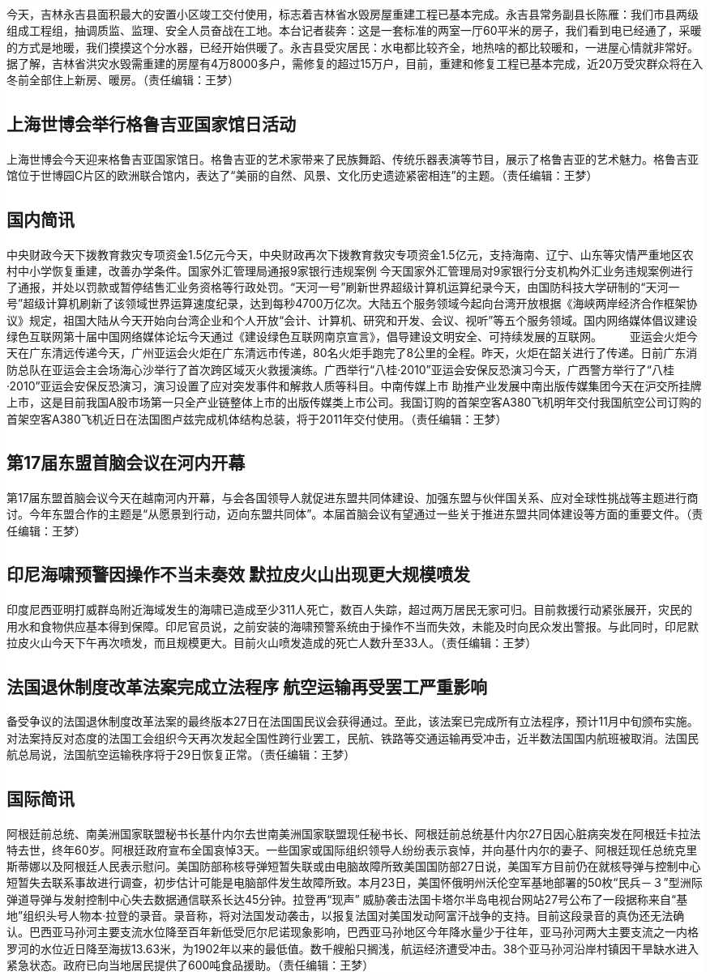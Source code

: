 今天，吉林永吉县面积最大的安置小区竣工交付使用，标志着吉林省水毁房屋重建工程已基本完成。永吉县常务副县长陈雁：我们市县两级组成工程组，抽调质监、监理、安全人员奋战在工地。本台记者裴奔：这是一套标准的两室一厅60平米的房子，我们看到电已经通了，采暖的方式是地暖，我们摸摸这个分水器，已经开始供暖了。永吉县受灾居民：水电都比较齐全，地热啥的都比较暖和，一进屋心情就非常好。据了解，吉林省洪灾水毁需重建的房屋有4万8000多户，需修复的超过15万户，目前，重建和修复工程已基本完成，近20万受灾群众将在入冬前全部住上新房、暖房。（责任编辑：王梦）


## 上海世博会举行格鲁吉亚国家馆日活动


上海世博会今天迎来格鲁吉亚国家馆日。格鲁吉亚的艺术家带来了民族舞蹈、传统乐器表演等节目，展示了格鲁吉亚的艺术魅力。格鲁吉亚馆位于世博园C片区的欧洲联合馆内，表达了“美丽的自然、风景、文化历史遗迹紧密相连”的主题。（责任编辑：王梦）


## 国内简讯


中央财政今天下拨教育救灾专项资金1.5亿元今天，中央财政再次下拨教育救灾专项资金1.5亿元，支持海南、辽宁、山东等灾情严重地区农村中小学恢复重建，改善办学条件。国家外汇管理局通报9家银行违规案例 今天国家外汇管理局对9家银行分支机构外汇业务违规案例进行了通报，并处以罚款或暂停结售汇业务资格等行政处罚。“天河一号”刷新世界超级计算机运算纪录今天，由国防科技大学研制的“天河一号”超级计算机刷新了该领域世界运算速度纪录，达到每秒4700万亿次。大陆五个服务领域今起向台湾开放根据《海峡两岸经济合作框架协议》规定，祖国大陆从今天开始向台湾企业和个人开放“会计、计算机、研究和开发、会议、视听”等五个服务领域。国内网络媒体倡议建设绿色互联网第十届中国网络媒体论坛今天通过《建设绿色互联网南京宣言》，倡导建设文明安全、可持续发展的互联网。 　    亚运会火炬今天在广东清远传递今天，广州亚运会火炬在广东清远市传递，80名火炬手跑完了8公里的全程。昨天，火炬在韶关进行了传递。日前广东消防总队在亚运会主会场海心沙举行了首次跨区域灭火救援演练。广西举行“八桂·2010”亚运会安保反恐演习今天，广西警方举行了“八桂·2010”亚运会安保反恐演习，演习设置了应对突发事件和解救人质等科目。中南传媒上市 助推产业发展中南出版传媒集团今天在沪交所挂牌上市，这是目前我国A股市场第一只全产业链整体上市的出版传媒类上市公司。我国订购的首架空客A380飞机明年交付我国航空公司订购的首架空客A380飞机近日在法国图卢兹完成机体结构总装，将于2011年交付使用。（责任编辑：王梦）


## 第17届东盟首脑会议在河内开幕


第17届东盟首脑会议今天在越南河内开幕，与会各国领导人就促进东盟共同体建设、加强东盟与伙伴国关系、应对全球性挑战等主题进行商讨。今年东盟合作的主题是“从愿景到行动，迈向东盟共同体”。本届首脑会议有望通过一些关于推进东盟共同体建设等方面的重要文件。（责任编辑：王梦）


## 印尼海啸预警因操作不当未奏效 默拉皮火山出现更大规模喷发


印度尼西亚明打威群岛附近海域发生的海啸已造成至少311人死亡，数百人失踪，超过两万居民无家可归。目前救援行动紧张展开，灾民的用水和食物供应基本得到保障。印尼官员说，之前安装的海啸预警系统由于操作不当而失效，未能及时向民众发出警报。与此同时，印尼默拉皮火山今天下午再次喷发，而且规模更大。目前火山喷发造成的死亡人数升至33人。（责任编辑：王梦）


## 法国退休制度改革法案完成立法程序 航空运输再受罢工严重影响


备受争议的法国退休制度改革法案的最终版本27日在法国国民议会获得通过。至此，该法案已完成所有立法程序，预计11月中旬颁布实施。对法案持反对态度的法国工会组织今天再次发起全国性跨行业罢工，民航、铁路等交通运输再受冲击，近半数法国国内航班被取消。法国民航总局说，法国航空运输秩序将于29日恢复正常。（责任编辑：王梦）


## 国际简讯


阿根廷前总统、南美洲国家联盟秘书长基什内尔去世南美洲国家联盟现任秘书长、阿根廷前总统基什内尔27日因心脏病突发在阿根廷卡拉法特去世，终年60岁。阿根廷政府宣布全国哀悼3天。一些国家或国际组织领导人纷纷表示哀悼，并向基什内尔的妻子、阿根廷现任总统克里斯蒂娜以及阿根廷人民表示慰问。美国防部称核导弹短暂失联或由电脑故障所致美国国防部27日说，美国军方目前仍在就核导弹与控制中心短暂失去联系事故进行调查，初步估计可能是电脑部件发生故障所致。本月23日，美国怀俄明州沃伦空军基地部署的50枚“民兵－３”型洲际弹道导弹与发射控制中心失去数据通信联系长达45分钟。拉登再“现声” 威胁袭击法国卡塔尔半岛电视台网站27号公布了一段据称来自“基地”组织头号人物本·拉登的录音。录音称，将对法国发动袭击，以报复法国对美国发动阿富汗战争的支持。目前这段录音的真伪还无法确认。巴西亚马孙河主要支流水位降至百年新低受厄尔尼诺现象影响，巴西亚马孙地区今年降水量少于往年，亚马孙河两大主要支流之一内格罗河的水位近日降至海拔13.63米，为1902年以来的最低值。数千艘船只搁浅，航运经济遭受冲击。38个亚马孙河沿岸村镇因干旱缺水进入紧急状态。政府已向当地居民提供了600吨食品援助。（责任编辑：王梦）

